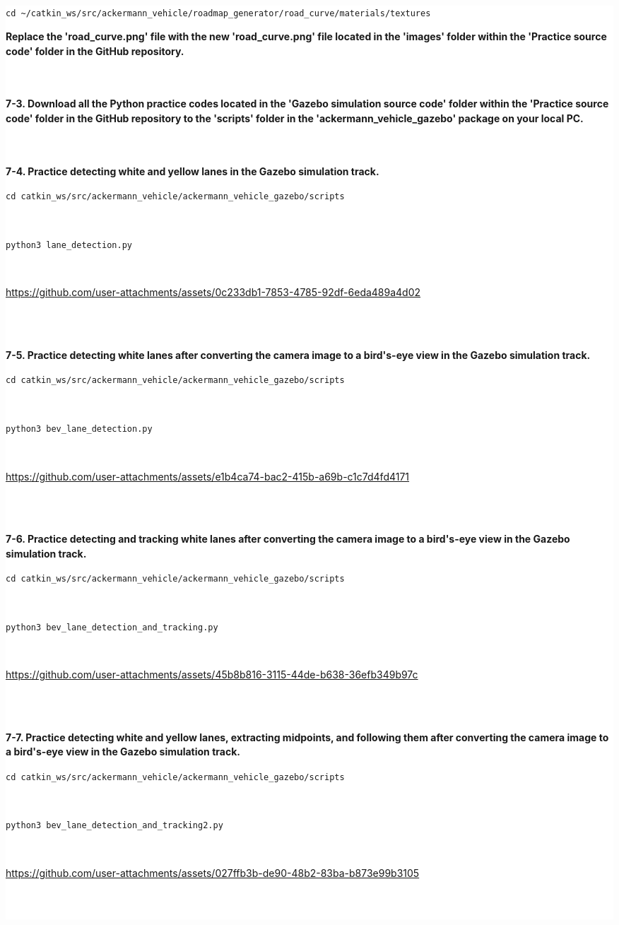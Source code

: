   ```shell
  cd ~/catkin_ws/src/ackermann_vehicle/roadmap_generator/road_curve/materials/textures
  ```
  **Replace the 'road_curve.png' file with the new 'road_curve.png' file located in the 'images' folder within the 'Practice source code' folder in the GitHub repository.** <br><br><br>
  
  **7-3. Download all the Python practice codes located in the 'Gazebo simulation source code' folder within the 'Practice source code' folder in the GitHub repository to the 'scripts' folder in the 'ackermann_vehicle_gazebo' package on your local PC.** <br><br><br>

  **7-4. Practice detecting white and yellow lanes in the Gazebo simulation track.** <br>
  ```shell
  cd catkin_ws/src/ackermann_vehicle/ackermann_vehicle_gazebo/scripts
  ```
  <br>

  ```shell
  python3 lane_detection.py
  ```
  <br>

  https://github.com/user-attachments/assets/0c233db1-7853-4785-92df-6eda489a4d02

  <br><br>

  **7-5. Practice detecting white lanes after converting the camera image to a bird's-eye view in the Gazebo simulation track.** <br>
  ```shell
  cd catkin_ws/src/ackermann_vehicle/ackermann_vehicle_gazebo/scripts
  ```
  <br>

  ```shell
  python3 bev_lane_detection.py
  ```  
  <br>

  https://github.com/user-attachments/assets/e1b4ca74-bac2-415b-a69b-c1c7d4fd4171
  
  <br><br>

  **7-6. Practice detecting and tracking white lanes after converting the camera image to a bird's-eye view in the Gazebo simulation track.** <br>
  ```shell
  cd catkin_ws/src/ackermann_vehicle/ackermann_vehicle_gazebo/scripts
  ```
  <br>

  ```shell
  python3 bev_lane_detection_and_tracking.py
  ```
  <br>

  https://github.com/user-attachments/assets/45b8b816-3115-44de-b638-36efb349b97c
  
  <br><br>

  **7-7. Practice detecting white and yellow lanes, extracting midpoints, and following them after converting the camera image to a bird's-eye view in the Gazebo simulation track.** <br>
  ```shell
  cd catkin_ws/src/ackermann_vehicle/ackermann_vehicle_gazebo/scripts
  ```
  <br>

  ```shell
  python3 bev_lane_detection_and_tracking2.py
  ```
  <br>

  https://github.com/user-attachments/assets/027ffb3b-de90-48b2-83ba-b873e99b3105

  <br><br>
